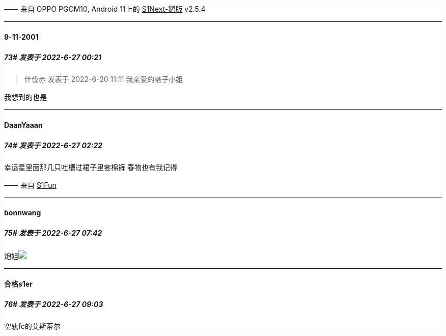 —— 来自 OPPO PGCM10, Android 11上的 [S1Next-鹅版](https://github.com/ykrank/S1-Next/releases) v2.5.4



*****

####  9-11-2001  
##### 73#       发表于 2022-6-27 00:21

<blockquote>什伐赤 发表于 2022-6-20 11:11
我亲爱的塔子小姐</blockquote>
我想到的也是



*****

####  DaanYaaan  
##### 74#       发表于 2022-6-27 02:22

幸运星里面那几只吐槽过裙子里套棉裤
春物也有我记得

—— 来自 [S1Fun](https://s1fun.koalcat.com)



*****

####  bonnwang  
##### 75#       发表于 2022-6-27 07:42

炮姐<img src="https://static.saraba1st.com/image/smiley/face2017/065.png" referrerpolicy="no-referrer">



*****

####  合格s1er  
##### 76#       发表于 2022-6-27 09:03

空轨fc的艾斯蒂尔

